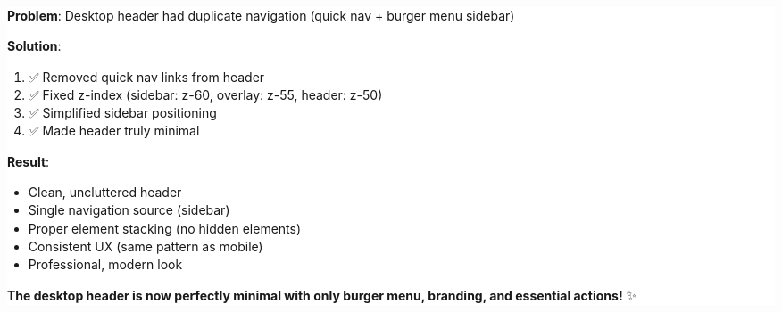 **Problem**: Desktop header had duplicate navigation (quick nav + burger menu sidebar)

**Solution**: 
1. ✅ Removed quick nav links from header
2. ✅ Fixed z-index (sidebar: z-60, overlay: z-55, header: z-50)
3. ✅ Simplified sidebar positioning
4. ✅ Made header truly minimal

**Result**:
- Clean, uncluttered header
- Single navigation source (sidebar)
- Proper element stacking (no hidden elements)
- Consistent UX (same pattern as mobile)
- Professional, modern look

**The desktop header is now perfectly minimal with only burger menu, branding, and essential actions!** ✨
